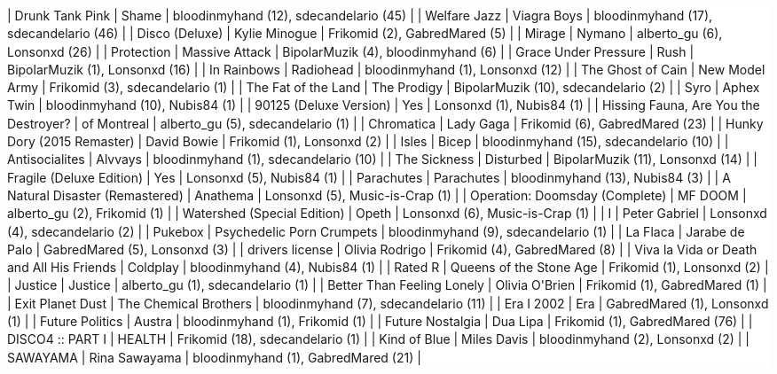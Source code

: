 | Drunk Tank Pink | Shame | bloodinmyhand (12), sdecandelario (45) |
| Welfare Jazz | Viagra Boys | bloodinmyhand (17), sdecandelario (46) |
| Disco (Deluxe) | Kylie Minogue | Frikomid (2), GabredMared (5) |
| Mirage | Nymano | alberto_gu (6), Lonsonxd (26) |
| Protection | Massive Attack | BipolarMuzik (4), bloodinmyhand (6) |
| Grace Under Pressure | Rush | BipolarMuzik (1), Lonsonxd (16) |
| In Rainbows | Radiohead | bloodinmyhand (1), Lonsonxd (12) |
| The Ghost of Cain | New Model Army | Frikomid (3), sdecandelario (1) |
| The Fat of the Land | The Prodigy | BipolarMuzik (10), sdecandelario (2) |
| Syro | Aphex Twin | bloodinmyhand (10), Nubis84 (1) |
| 90125 (Deluxe Version) | Yes | Lonsonxd (1), Nubis84 (1) |
| Hissing Fauna, Are You the Destroyer? | of Montreal | alberto_gu (5), sdecandelario (1) |
| Chromatica | Lady Gaga | Frikomid (6), GabredMared (23) |
| Hunky Dory (2015 Remaster) | David Bowie | Frikomid (1), Lonsonxd (2) |
| Isles | Bicep | bloodinmyhand (15), sdecandelario (10) |
| Antisocialites | Alvvays | bloodinmyhand (1), sdecandelario (10) |
| The Sickness | Disturbed | BipolarMuzik (11), Lonsonxd (14) |
| Fragile (Deluxe Edition) | Yes | Lonsonxd (5), Nubis84 (1) |
| Parachutes | Parachutes | bloodinmyhand (13), Nubis84 (3) |
| A Natural Disaster (Remastered) | Anathema | Lonsonxd (5), Music-is-Crap (1) |
| Operation: Doomsday (Complete) | MF DOOM | alberto_gu (2), Frikomid (1) |
| Watershed (Special Edition) | Opeth | Lonsonxd (6), Music-is-Crap (1) |
| I | Peter Gabriel | Lonsonxd (4), sdecandelario (2) |
| Pukebox | Psychedelic Porn Crumpets | bloodinmyhand (9), sdecandelario (1) |
| La Flaca | Jarabe de Palo | GabredMared (5), Lonsonxd (3) |
| drivers license | Olivia Rodrigo | Frikomid (4), GabredMared (8) |
| Viva la Vida or Death and All His Friends | Coldplay | bloodinmyhand (4), Nubis84 (1) |
| Rated R | Queens of the Stone Age | Frikomid (1), Lonsonxd (2) |
| Justice | Justice | alberto_gu (1), sdecandelario (1) |
| Better Than Feeling Lonely | Olivia O'Brien | Frikomid (1), GabredMared (1) |
| Exit Planet Dust | The Chemical Brothers | bloodinmyhand (7), sdecandelario (11) |
| Era I 2002 | Era | GabredMared (1), Lonsonxd (1) |
| Future Politics | Austra | bloodinmyhand (1), Frikomid (1) |
| Future Nostalgia | Dua Lipa | Frikomid (1), GabredMared (76) |
| DISCO4 :: PART I | HEALTH | Frikomid (18), sdecandelario (1) |
| Kind of Blue | Miles Davis | bloodinmyhand (2), Lonsonxd (2) |
| SAWAYAMA | Rina Sawayama | bloodinmyhand (1), GabredMared (21) |
